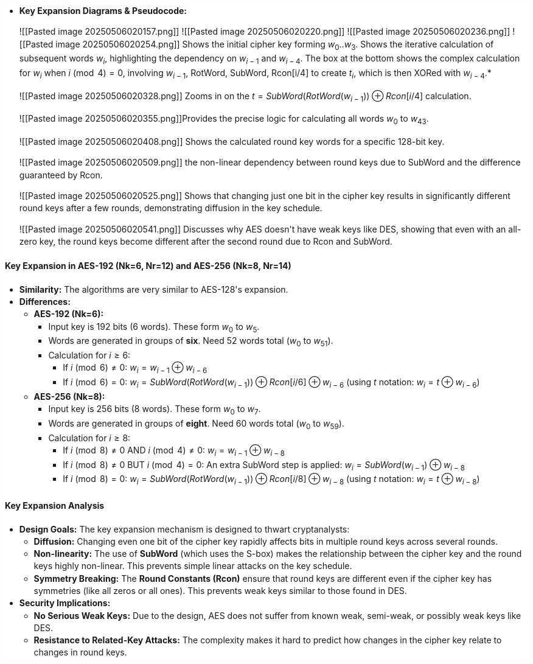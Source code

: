 -   **Key Expansion Diagrams & Pseudocode:**
    
    ![[Pasted image 20250506020157.png]]
    ![[Pasted image 20250506020220.png]]
    ![[Pasted image 20250506020236.png]]
    ![[Pasted image 20250506020254.png]]
     Shows the initial cipher key forming $w_0..w_3$. Shows the iterative calculation of subsequent words $w_i$, highlighting the dependency on $w_{i-1}$ and $w_{i-4}$. The box at the bottom shows the complex calculation for $w_i$ when $i \pmod 4 = 0$, involving $w_{i-1}$, RotWord, SubWord, Rcon[i/4] to create $t_i$, which is then XORed with $w_{i-4}$.*
     
    ![[Pasted image 20250506020328.png]] Zooms in on the $t = SubWord(RotWord(w_{i-1})) \oplus Rcon[i/4]$ calculation.
    
    ![[Pasted image 20250506020355.png]]Provides the precise logic for calculating all words $w_0$ to $w_{43}$.
    
    ![[Pasted image 20250506020408.png]] Shows the calculated round key words for a specific 128-bit key.
    
    ![[Pasted image 20250506020509.png]] the non-linear dependency between round keys due to SubWord and the difference guaranteed by Rcon.
    
    ![[Pasted image 20250506020525.png]] Shows that changing just one bit in the cipher key results in significantly different round keys after a few rounds, demonstrating diffusion in the key schedule.
    
    ![[Pasted image 20250506020541.png]] Discusses why AES doesn't have weak keys like DES, showing that even with an all-zero key, the round keys become different after the second round due to Rcon and SubWord.

#### Key Expansion in AES-192 (Nk=6, Nr=12) and AES-256 (Nk=8, Nr=14)

-   **Similarity:** The algorithms are very similar to AES-128's expansion.
-   **Differences:**
    -   **AES-192 (Nk=6):**
        -   Input key is 192 bits (6 words). These form $w_0$ to $w_5$.
        -   Words are generated in groups of **six**. Need 52 words total ($w_0$ to $w_{51}$).
        -   Calculation for $i \ge 6$:
            -   If $i \pmod 6 \neq 0$: $w_i = w_{i-1} \oplus w_{i-6}$
            -   If $i \pmod 6 = 0$: $w_i = SubWord(RotWord(w_{i-1})) \oplus Rcon[i/6] \oplus w_{i-6}$ (using $t$ notation: $w_i = t \oplus w_{i-6}$)
    -   **AES-256 (Nk=8):**
        -   Input key is 256 bits (8 words). These form $w_0$ to $w_7$.
        -   Words are generated in groups of **eight**. Need 60 words total ($w_0$ to $w_{59}$).
        -   Calculation for $i \ge 8$:
            -   If $i \pmod 8 \neq 0$ AND $i \pmod 4 \neq 0$: $w_i = w_{i-1} \oplus w_{i-8}$
            -   If $i \pmod 8 \neq 0$ BUT $i \pmod 4 = 0$: An extra SubWord step is applied: $w_i = SubWord(w_{i-1}) \oplus w_{i-8}$
            -   If $i \pmod 8 = 0$: $w_i = SubWord(RotWord(w_{i-1})) \oplus Rcon[i/8] \oplus w_{i-8}$ (using $t$ notation: $w_i = t \oplus w_{i-8}$)

#### Key Expansion Analysis

-   **Design Goals:** The key expansion mechanism is designed to thwart cryptanalysts:
    -   **Diffusion:** Changing even one bit of the cipher key rapidly affects bits in multiple round keys across several rounds.
    -   **Non-linearity:** The use of **SubWord** (which uses the S-box) makes the relationship between the cipher key and the round keys highly non-linear. This prevents simple linear attacks on the key schedule.
    -   **Symmetry Breaking:** The **Round Constants (Rcon)** ensure that round keys are different even if the cipher key has symmetries (like all zeros or all ones). This prevents weak keys similar to those found in DES.
-   **Security Implications:**
    -   **No Serious Weak Keys:** Due to the design, AES does not suffer from known weak, semi-weak, or possibly weak keys like DES.
    -   **Resistance to Related-Key Attacks:** The complexity makes it hard to predict how changes in the cipher key relate to changes in round keys.
